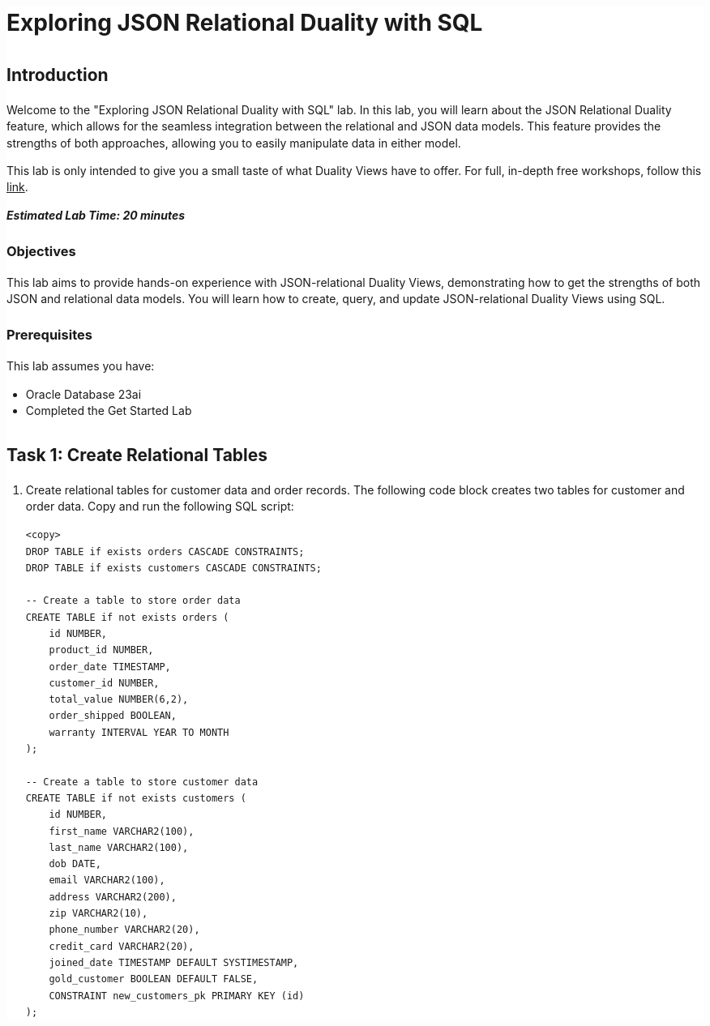 # Exploring JSON Relational Duality with SQL

## Introduction

Welcome to the "Exploring JSON Relational Duality with SQL" lab. In this lab, you will learn about the JSON Relational Duality feature, which allows for the seamless integration between the relational and JSON data models. This feature provides the strengths of both approaches, allowing you to easily manipulate data in either model.

This lab is only intended to give you a small taste of what Duality Views have to offer. For full, in-depth free workshops, follow this [link](https://livelabs.oracle.com/pls/apex/f?p=133:100:110578183178299::::SEARCH:duality%20views).

**_Estimated Lab Time: 20 minutes_**

### **Objectives**

This lab aims to provide hands-on experience with JSON-relational Duality Views, demonstrating how to get the strengths of both JSON and relational data models. You will learn how to create, query, and update JSON-relational Duality Views using SQL.

### **Prerequisites**

This lab assumes you have:

* Oracle Database 23ai
* Completed the Get Started Lab

## Task 1: Create Relational Tables

1. Create relational tables for customer data and order records. The following code block creates two tables for customer and order data. Copy and run the following SQL script:
    ```
    <copy>
    DROP TABLE if exists orders CASCADE CONSTRAINTS;
    DROP TABLE if exists customers CASCADE CONSTRAINTS;

    -- Create a table to store order data
    CREATE TABLE if not exists orders (
        id NUMBER,
        product_id NUMBER,
        order_date TIMESTAMP,
        customer_id NUMBER,
        total_value NUMBER(6,2),
        order_shipped BOOLEAN,
        warranty INTERVAL YEAR TO MONTH
    );

    -- Create a table to store customer data
    CREATE TABLE if not exists customers (
        id NUMBER,
        first_name VARCHAR2(100),
        last_name VARCHAR2(100),
        dob DATE,
        email VARCHAR2(100),
        address VARCHAR2(200),
        zip VARCHAR2(10),
        phone_number VARCHAR2(20),
        credit_card VARCHAR2(20),
        joined_date TIMESTAMP DEFAULT SYSTIMESTAMP,
        gold_customer BOOLEAN DEFAULT FALSE,
        CONSTRAINT new_customers_pk PRIMARY KEY (id)
    );
